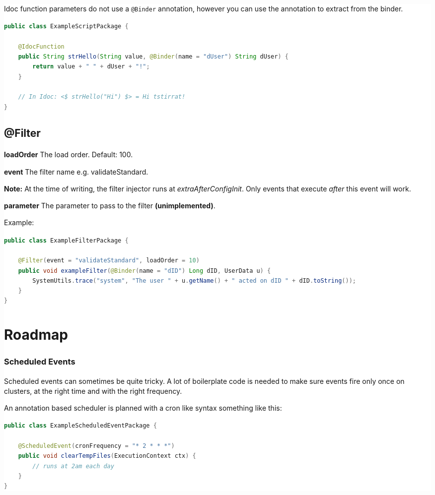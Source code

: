 Idoc function parameters do not use a `@Binder` annotation, however you can use the annotation to extract from the binder.

```java
public class ExampleScriptPackage {

    @IdocFunction
    public String strHello(String value, @Binder(name = "dUser") String dUser) {
        return value + " " + dUser + "!";
    }

    // In Idoc: <$ strHello("Hi") $> = Hi tstirrat!
}
```

@Filter
-------

**loadOrder** The load order. Default: 100.

**event** The filter name e.g. validateStandard. 

**Note:** At the time of writing, the filter injector runs at _extraAfterConfigInit_. Only events that execute *after* this event will work.

**parameter** The parameter to pass to the filter **(unimplemented)**.

Example:

```java
public class ExampleFilterPackage {

    @Filter(event = "validateStandard", loadOrder = 10)
    public void exampleFilter(@Binder(name = "dID") Long dID, UserData u) {
        SystemUtils.trace("system", "The user " + u.getName() + " acted on dID " + dID.toString());
    }
}
```

Roadmap
=======

### Scheduled Events

Scheduled events can sometimes be quite tricky. A lot of boilerplate code is needed to make sure events fire only once on clusters, at the right time and with the right frequency.

An annotation based scheduler is planned with a cron like syntax something like this:

```java
public class ExampleScheduledEventPackage {

    @ScheduledEvent(cronFrequency = "* 2 * * *")
    public void clearTempFiles(ExecutionContext ctx) {
        // runs at 2am each day
    }
}
```
